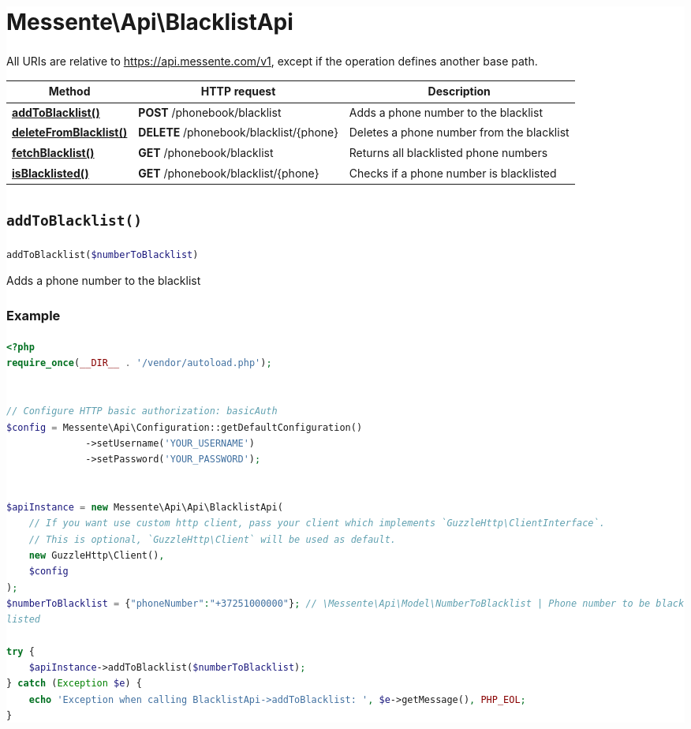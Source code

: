 # Messente\Api\BlacklistApi

All URIs are relative to https://api.messente.com/v1, except if the operation defines another base path.

| Method | HTTP request | Description |
| ------------- | ------------- | ------------- |
| [**addToBlacklist()**](BlacklistApi.md#addToBlacklist) | **POST** /phonebook/blacklist | Adds a phone number to the blacklist |
| [**deleteFromBlacklist()**](BlacklistApi.md#deleteFromBlacklist) | **DELETE** /phonebook/blacklist/{phone} | Deletes a phone number from the blacklist |
| [**fetchBlacklist()**](BlacklistApi.md#fetchBlacklist) | **GET** /phonebook/blacklist | Returns all blacklisted phone numbers |
| [**isBlacklisted()**](BlacklistApi.md#isBlacklisted) | **GET** /phonebook/blacklist/{phone} | Checks if a phone number is blacklisted |


## `addToBlacklist()`

```php
addToBlacklist($numberToBlacklist)
```

Adds a phone number to the blacklist

### Example

```php
<?php
require_once(__DIR__ . '/vendor/autoload.php');


// Configure HTTP basic authorization: basicAuth
$config = Messente\Api\Configuration::getDefaultConfiguration()
              ->setUsername('YOUR_USERNAME')
              ->setPassword('YOUR_PASSWORD');


$apiInstance = new Messente\Api\Api\BlacklistApi(
    // If you want use custom http client, pass your client which implements `GuzzleHttp\ClientInterface`.
    // This is optional, `GuzzleHttp\Client` will be used as default.
    new GuzzleHttp\Client(),
    $config
);
$numberToBlacklist = {"phoneNumber":"+37251000000"}; // \Messente\Api\Model\NumberToBlacklist | Phone number to be blacklisted

try {
    $apiInstance->addToBlacklist($numberToBlacklist);
} catch (Exception $e) {
    echo 'Exception when calling BlacklistApi->addToBlacklist: ', $e->getMessage(), PHP_EOL;
}
```
